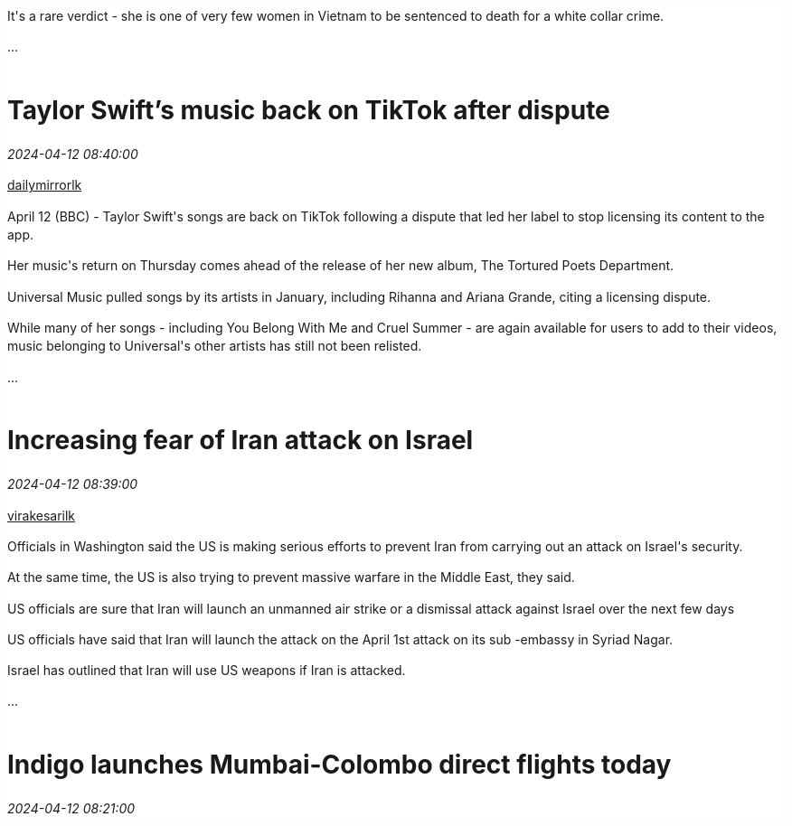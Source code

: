 It's a rare verdict - she is one of very few women in Vietnam to be sentenced to death for a white collar crime.

...



# Taylor Swift’s music back on TikTok after dispute

*2024-04-12 08:40:00*

[dailymirrorlk](https://www.dailymirror.lk/international/Taylor-Swifts-music-back-on-TikTok-after-dispute/107-280638)

April 12 (BBC) - Taylor Swift's songs are back on TikTok following a dispute that led her label to stop licensing its content to the app.

Her music's return on Thursday comes ahead of the release of her new album, The Tortured Poets Department.

Universal Music pulled songs by its artists in January, including Rihanna and Ariana Grande, citing a licensing dispute.

While many of her songs - including You Belong With Me and Cruel Summer - are again available for users to add to their videos, music belonging to Universal's other artists has still not been relisted.

...



# Increasing fear of Iran attack on Israel

*2024-04-12 08:39:00*

[virakesarilk](https://www.virakesari.lk/article/181017)

Officials in Washington said the US is making serious efforts to prevent Iran from carrying out an attack on Israel's security.

At the same time, the US is also trying to prevent massive warfare in the Middle East, they said.

US officials are sure that Iran will launch an unmanned air strike or a dismissal attack against Israel over the next few days

US officials have said that Iran will launch the attack on the April 1st attack on its sub -embassy in Syriad Nagar.

Israel has outlined that Iran will use US weapons if Iran is attacked.

...



# Indigo launches Mumbai-Colombo direct flights today

*2024-04-12 08:21:00*
